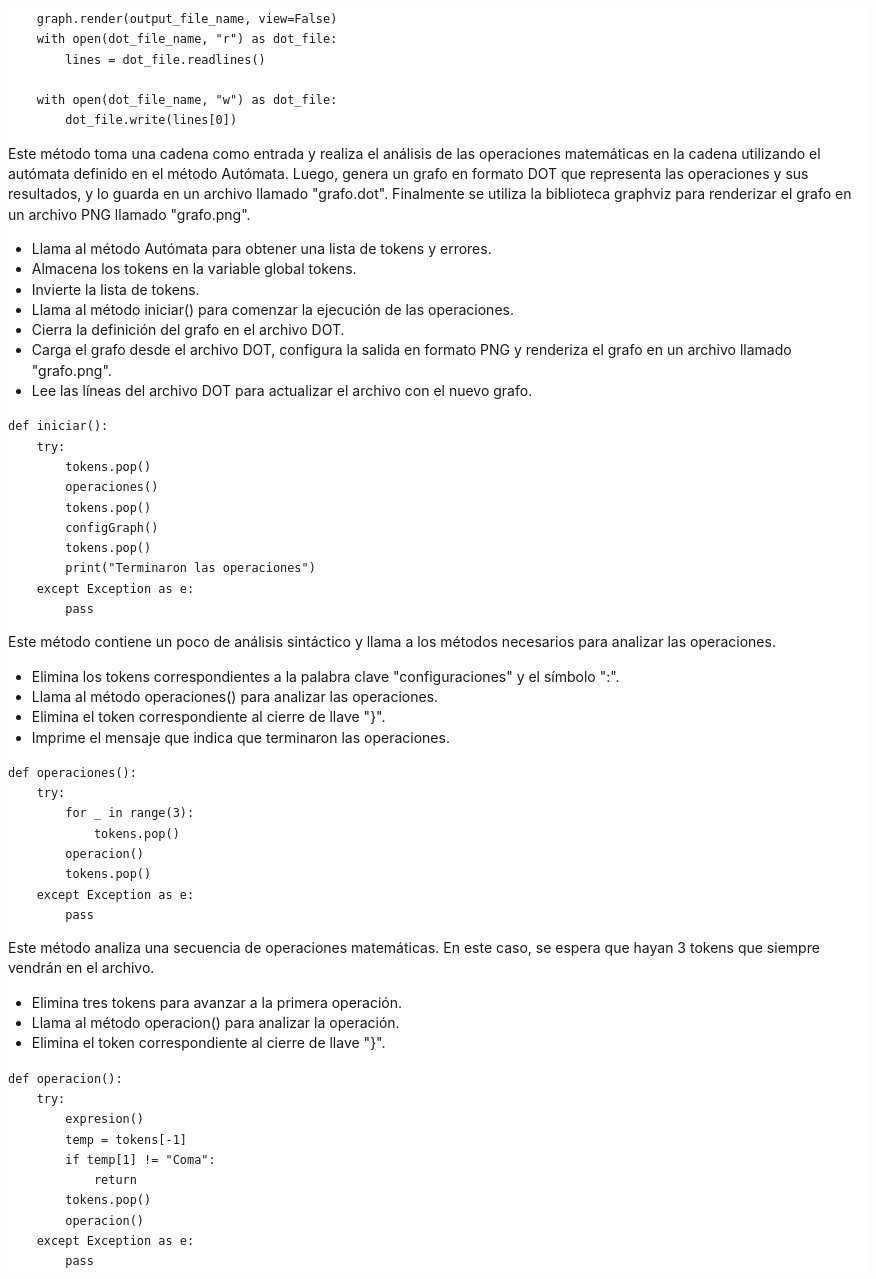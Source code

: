 ```
    graph.render(output_file_name, view=False)
    with open(dot_file_name, "r") as dot_file:
        lines = dot_file.readlines()

    with open(dot_file_name, "w") as dot_file:
        dot_file.write(lines[0])  
```
Este método toma una cadena como entrada y realiza el análisis de las operaciones matemáticas en la cadena utilizando el autómata definido en el método Autómata. Luego, genera un grafo en formato DOT que representa las operaciones y sus resultados, y lo guarda en un archivo llamado "grafo.dot". Finalmente se utiliza la biblioteca graphviz para renderizar el grafo en un archivo PNG llamado "grafo.png".
* Llama al método Autómata para obtener una lista de tokens y errores.
* Almacena los tokens en la variable global tokens.
* Invierte la lista de tokens.
* Llama al método iniciar() para comenzar la ejecución de las operaciones.
* Cierra la definición del grafo en el archivo DOT.
* Carga el grafo desde el archivo DOT, configura la salida en formato PNG y renderiza el grafo en un archivo llamado "grafo.png".
* Lee las líneas del archivo DOT para actualizar el archivo con el nuevo grafo.
```
def iniciar():
    try:
        tokens.pop()     
        operaciones()
        tokens.pop()
        configGraph()
        tokens.pop()
        print("Terminaron las operaciones") 
    except Exception as e:
        pass
```
Este método contiene un poco de análisis sintáctico y llama a los métodos necesarios para analizar las operaciones.
* Elimina los tokens correspondientes a la palabra clave "configuraciones" y el símbolo ":".
* Llama al método operaciones() para analizar las operaciones.
* Elimina el token correspondiente al cierre de llave "}".
* Imprime el mensaje que indica que terminaron las operaciones.
```
def operaciones():
    try:
        for _ in range(3):
            tokens.pop()
        operacion()
        tokens.pop()
    except Exception as e:
        pass
```
Este método analiza una secuencia de operaciones matemáticas. En este caso, se espera que hayan 3 tokens que siempre vendrán en el archivo.
* Elimina tres tokens para avanzar a la primera operación.
* Llama al método operacion() para analizar la operación.
* Elimina el token correspondiente al cierre de llave "}".
```
def operacion():
    try:
        expresion()
        temp = tokens[-1]
        if temp[1] != "Coma":
            return
        tokens.pop()        
        operacion()
    except Exception as e:
        pass
```